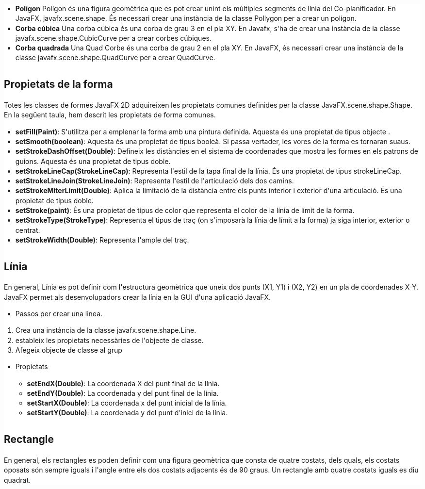 - **Polígon** Polígon és una figura geomètrica que es pot crear unint els múltiples segments de línia del Co-planificador. En JavaFX, javafx.scene.shape. És necessari crear una instància de la classe Pollygon per a crear un polígon.
- **Corba cúbica** Una corba cúbica és una corba de grau 3 en el pla XY. En Javafx, s'ha de crear una instància de la classe javafx.scene.shape.CubicCurve per a crear corbes cúbiques.
- **Corba quadrada** Una Quad Corbe és una corba de grau 2 en el pla XY. En JavaFX, és necessari crear una instància de la classe javafx.scene.shape.QuadCurve per a crear QuadCurve.

## Propietats de la forma

Totes les classes de formes JavaFX 2D adquireixen les propietats comunes definides per la classe JavaFX.scene.shape.Shape. En la següent taula, hem descrit les propietats de forma comunes.

- **setFill(Paint)**: S'utilitza per a emplenar la forma amb una pintura definida. Aquesta és una propietat de tipus objecte <paint>. 
- **setSmooth(boolean)**: Aquesta és una propietat de tipus booleà. Si passa vertader, les vores de la forma es tornaran suaus. 
- **setStrokeDashOffset(Double)**: Defineix les distàncies en el sistema de coordenades que mostra les formes en els patrons de guions. Aquesta és una propietat de tipus doble.
- **setStrokeLineCap(StrokeLineCap)**: Representa l'estil de la tapa final de la línia. És una propietat de tipus strokeLineCap.
- **setStrokeLineJoin(StrokeLineJoin)**: Representa l'estil de l'articulació dels dos camins.
- **setStrokeMiterLimit(Double)**: Aplica la limitació de la distància entre els punts interior i exterior d'una articulació. És una propietat de tipus doble. 
- **setStroke(paint)**: És una propietat de tipus de color que representa el color de la línia de límit de la forma. 
- **setStrokeType(StrokeType)**: Representa el tipus de traç (on s'imposarà la línia de límit a la forma) ja siga interior, exterior o centrat.
- **setStrokeWidth(Double)**: Representa l'ample del traç. 

## Línia

En general, Línia es pot definir com l'estructura geomètrica que uneix dos punts (X1, Y1) i (X2, Y2) en un pla de coordenades X-Y. JavaFX permet als desenvolupadors crear la línia en la GUI d'una aplicació JavaFX. 

- Passos per crear una linea.

1. Crea una instància de la classe javafx.scene.shape.Line.
2. estableix les propietats necessàries de l'objecte de classe.
3. Afegeix objecte de classe al grup

- Propietats

    - **setEndX(Double)**: La coordenada X del punt final de la línia.
    - **setEndY(Double)**: La coordenada y del punt final de la línia.
    - **setStartX(Double)**: La coordenada x del punt inicial de la línia.
    - **setStartY(Double)**: La coordenada y del punt d'inici de la línia.

## Rectangle

En general, els rectangles es poden definir com una figura geomètrica que consta de quatre costats, dels quals, els costats oposats són sempre iguals i l'angle entre els dos costats adjacents és de 90 graus. Un rectangle amb quatre costats iguals es diu quadrat.
